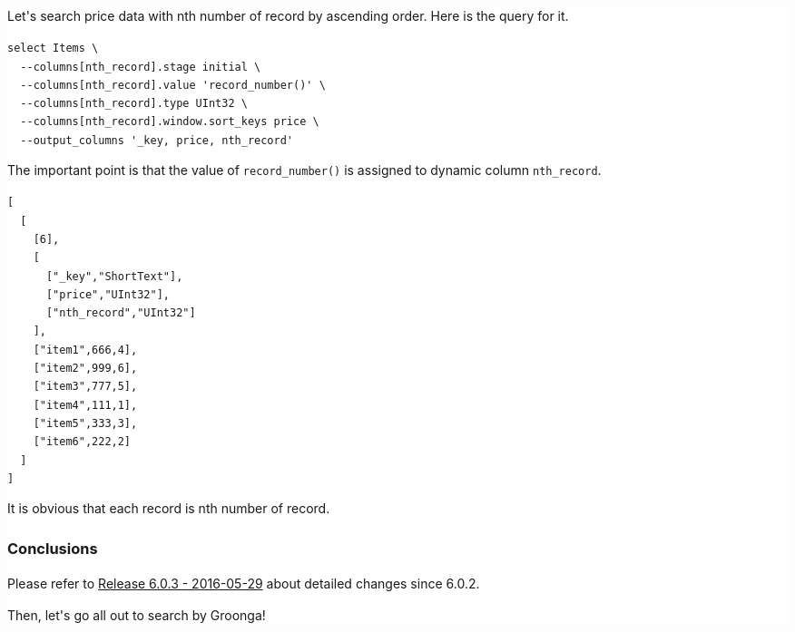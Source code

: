 Let's search price data with nth number of record by ascending order.
Here is the query for it.

    select Items \
      --columns[nth_record].stage initial \
      --columns[nth_record].value 'record_number()' \
      --columns[nth_record].type UInt32 \
      --columns[nth_record].window.sort_keys price \
      --output_columns '_key, price, nth_record'

The important point is that the value of ``record_number()`` is assigned to dynamic column ``nth_record``.

    [
      [
        [6],
        [
          ["_key","ShortText"],
          ["price","UInt32"],
          ["nth_record","UInt32"]
        ],
        ["item1",666,4],
        ["item2",999,6],
        ["item3",777,5],
        ["item4",111,1],
        ["item5",333,3],
        ["item6",222,2]
      ]
    ]

It is obvious that each record is nth number of record.

### Conclusions

Please refer to [Release 6.0.3 - 2016-05-29](/docs/news.html#release-6.03) about detailed changes since 6.0.2.

Then, let's go all out to search by Groonga!
